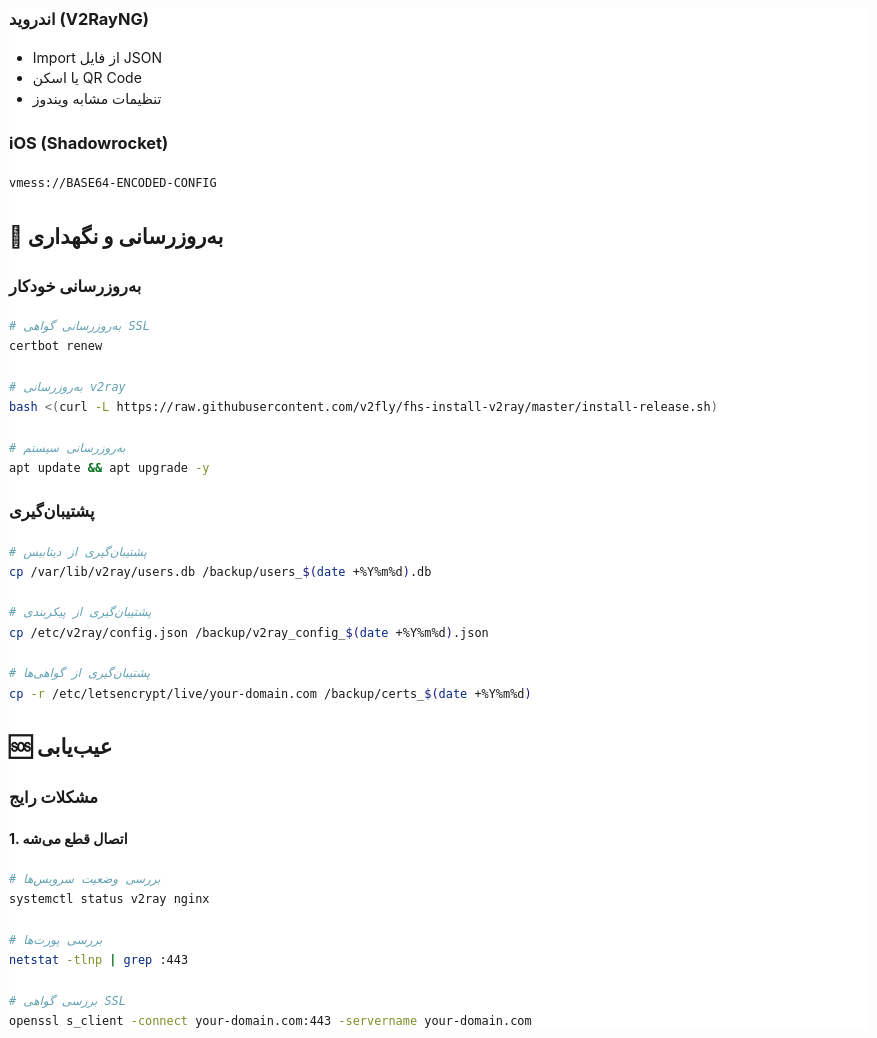 ### اندروید (V2RayNG)
- Import از فایل JSON
- یا اسکن QR Code
- تنظیمات مشابه ویندوز

### iOS (Shadowrocket)
```
vmess://BASE64-ENCODED-CONFIG
```

## 🔄 به‌روزرسانی و نگهداری

### به‌روزرسانی خودکار
```bash
# به‌روزرسانی گواهی SSL
certbot renew

# به‌روزرسانی v2ray
bash <(curl -L https://raw.githubusercontent.com/v2fly/fhs-install-v2ray/master/install-release.sh)

# به‌روزرسانی سیستم
apt update && apt upgrade -y
```

### پشتیبان‌گیری
```bash
# پشتیبان‌گیری از دیتابیس
cp /var/lib/v2ray/users.db /backup/users_$(date +%Y%m%d).db

# پشتیبان‌گیری از پیکربندی
cp /etc/v2ray/config.json /backup/v2ray_config_$(date +%Y%m%d).json

# پشتیبان‌گیری از گواهی‌ها
cp -r /etc/letsencrypt/live/your-domain.com /backup/certs_$(date +%Y%m%d)
```

## 🆘 عیب‌یابی

### مشکلات رایج

#### 1. اتصال قطع می‌شه
```bash
# بررسی وضعیت سرویس‌ها
systemctl status v2ray nginx

# بررسی پورت‌ها
netstat -tlnp | grep :443

# بررسی گواهی SSL
openssl s_client -connect your-domain.com:443 -servername your-domain.com
```
